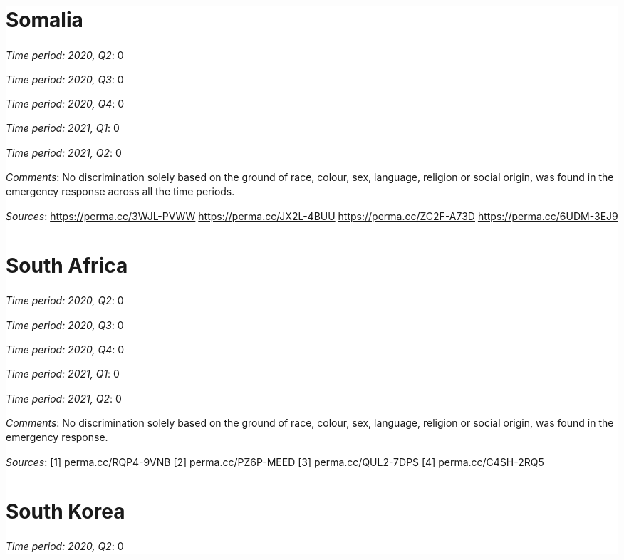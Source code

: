 

# Somalia 
*Time period: 2020, Q2*: 0

 
*Time period: 2020, Q3*: 0

 
*Time period: 2020, Q4*: 0

 
*Time period: 2021, Q1*: 0

 
*Time period: 2021, Q2*: 0

 

*Comments*:
 No discrimination solely based on the ground of race, colour, sex, language, religion or social origin, was found in the emergency response across all the time periods. 

*Sources*:
 https://perma.cc/3WJL-PVWW
https://perma.cc/JX2L-4BUU
https://perma.cc/ZC2F-A73D
https://perma.cc/6UDM-3EJ9



# South Africa 
*Time period: 2020, Q2*: 0

 
*Time period: 2020, Q3*: 0

 
*Time period: 2020, Q4*: 0

 
*Time period: 2021, Q1*: 0

 
*Time period: 2021, Q2*: 0

 

*Comments*:
 No discrimination solely based on the ground of race, colour, sex, language, religion or social origin, was found in the emergency response. 

*Sources*:
 [1]	perma.cc/RQP4-9VNB
[2]	perma.cc/PZ6P-MEED
[3]	perma.cc/QUL2-7DPS
[4]	perma.cc/C4SH-2RQ5



# South Korea 
*Time period: 2020, Q2*: 0
